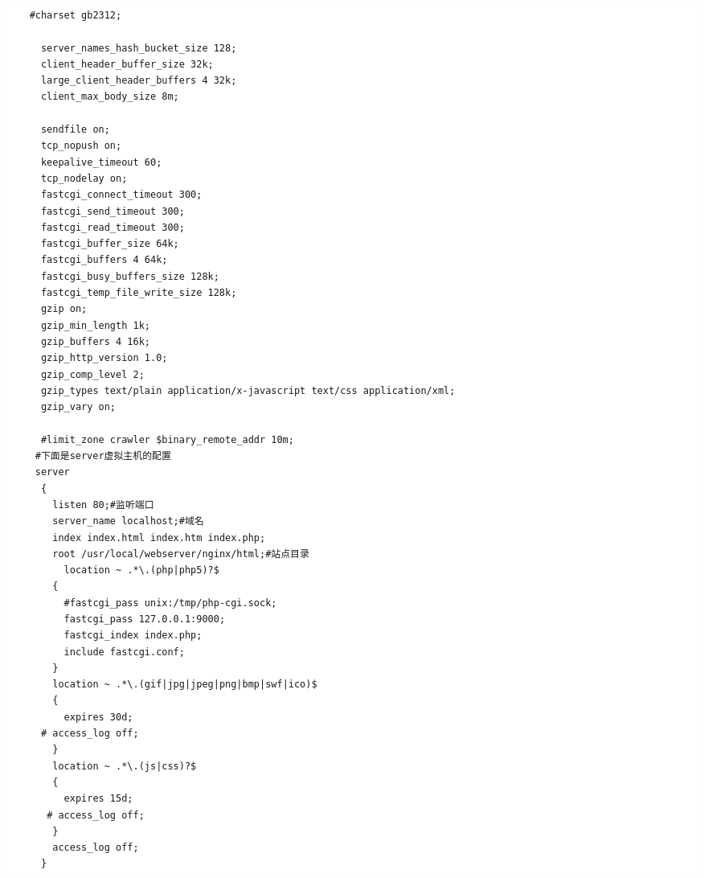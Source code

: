 		#charset gb2312;
		     
		  server_names_hash_bucket_size 128;
		  client_header_buffer_size 32k;
		  large_client_header_buffers 4 32k;
		  client_max_body_size 8m;
		     
		  sendfile on;
		  tcp_nopush on;
		  keepalive_timeout 60;
		  tcp_nodelay on;
		  fastcgi_connect_timeout 300;
		  fastcgi_send_timeout 300;
		  fastcgi_read_timeout 300;
		  fastcgi_buffer_size 64k;
		  fastcgi_buffers 4 64k;
		  fastcgi_busy_buffers_size 128k;
		  fastcgi_temp_file_write_size 128k;
		  gzip on; 
		  gzip_min_length 1k;
		  gzip_buffers 4 16k;
		  gzip_http_version 1.0;
		  gzip_comp_level 2;
		  gzip_types text/plain application/x-javascript text/css application/xml;
		  gzip_vary on;
		 
		  #limit_zone crawler $binary_remote_addr 10m;
		 #下面是server虚拟主机的配置
		 server
		  {
		    listen 80;#监听端口
		    server_name localhost;#域名
		    index index.html index.htm index.php;
		    root /usr/local/webserver/nginx/html;#站点目录
		      location ~ .*\.(php|php5)?$
		    {
		      #fastcgi_pass unix:/tmp/php-cgi.sock;
		      fastcgi_pass 127.0.0.1:9000;
		      fastcgi_index index.php;
		      include fastcgi.conf;
		    }
		    location ~ .*\.(gif|jpg|jpeg|png|bmp|swf|ico)$
		    {
		      expires 30d;
		  # access_log off;
		    }
		    location ~ .*\.(js|css)?$
		    {
		      expires 15d;
		   # access_log off;
		    }
		    access_log off;
		  }
		